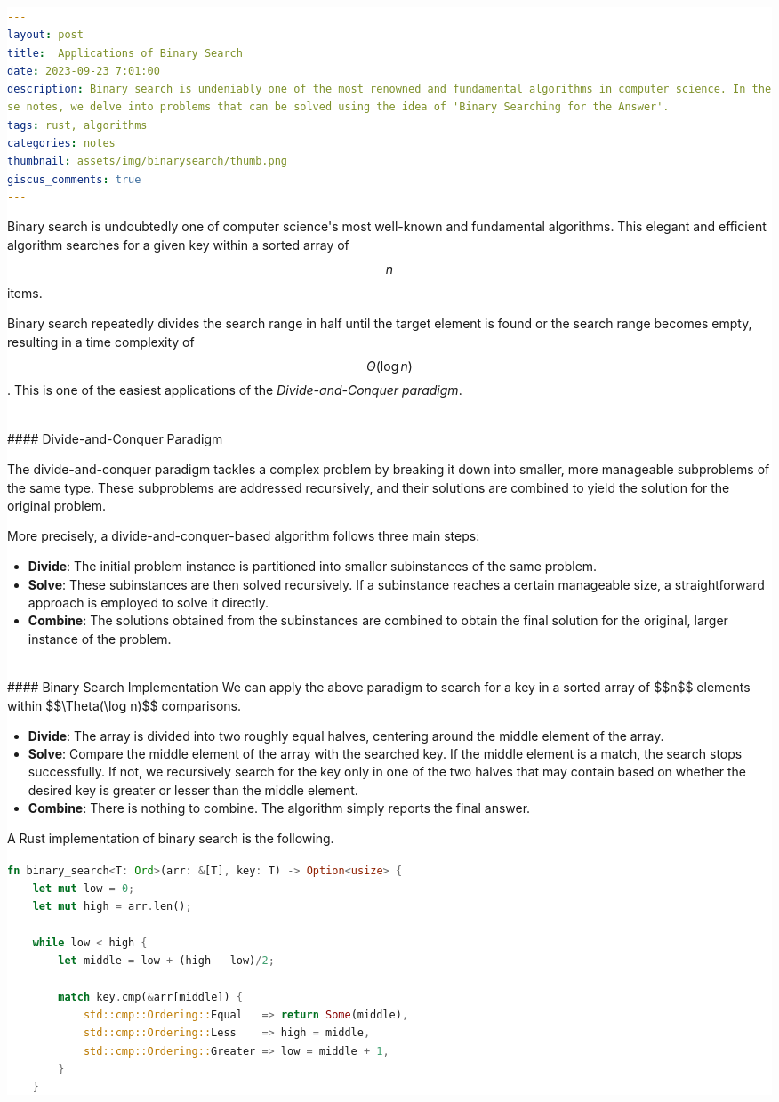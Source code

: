 ```yaml
---
layout: post
title:  Applications of Binary Search
date: 2023-09-23 7:01:00
description: Binary search is undeniably one of the most renowned and fundamental algorithms in computer science. In these notes, we delve into problems that can be solved using the idea of 'Binary Searching for the Answer'. 
tags: rust, algorithms
categories: notes
thumbnail: assets/img/binarysearch/thumb.png
giscus_comments: true
---
```


Binary search is undoubtedly one of computer science's most well-known and fundamental algorithms. This elegant and efficient algorithm searches for a given key within a sorted array of $$n$$ items.

Binary search repeatedly divides the search range in half until the target element is found or the search range becomes empty, resulting in a time complexity of $$\Theta(\log n)$$. This is one of the easiest applications of the *Divide-and-Conquer paradigm*.

<br>
#### Divide-and-Conquer Paradigm

The divide-and-conquer paradigm tackles a complex problem by breaking it down into smaller, more manageable subproblems of the same type. These subproblems are addressed recursively, and their solutions are combined to yield the solution for the original problem.

More precisely, a divide-and-conquer-based algorithm follows three main steps:

- **Divide**: The initial problem instance is partitioned into smaller subinstances of the same problem.
- **Solve**: These subinstances are then solved recursively. If a subinstance reaches a certain manageable size, a straightforward approach is employed to solve it directly.
- **Combine**: The solutions obtained from the subinstances are combined to obtain the final solution for the original, larger instance of the problem.

<br>
#### Binary Search Implementation
We can apply the above paradigm to search for a key in a sorted array of $$n$$ elements within $$\Theta(\log n)$$ comparisons.

- **Divide**: The array is divided into two roughly equal halves, centering around the middle element of the array.
- **Solve**: Compare the middle element of the array with the searched key. If the middle element is a match, the search stops successfully. If not, we recursively search for the key only in one of the two halves that may contain based on whether the desired key is greater or lesser than the middle element.
- **Combine**: There is nothing to combine. The algorithm simply reports the final answer.

A Rust implementation of binary search is the following.

```rust
fn binary_search<T: Ord>(arr: &[T], key: T) -> Option<usize> {
    let mut low = 0;
    let mut high = arr.len();

    while low < high {
        let middle = low + (high - low)/2;

        match key.cmp(&arr[middle]) {
            std::cmp::Ordering::Equal   => return Some(middle),
            std::cmp::Ordering::Less    => high = middle,
            std::cmp::Ordering::Greater => low = middle + 1,
        }
    }
```